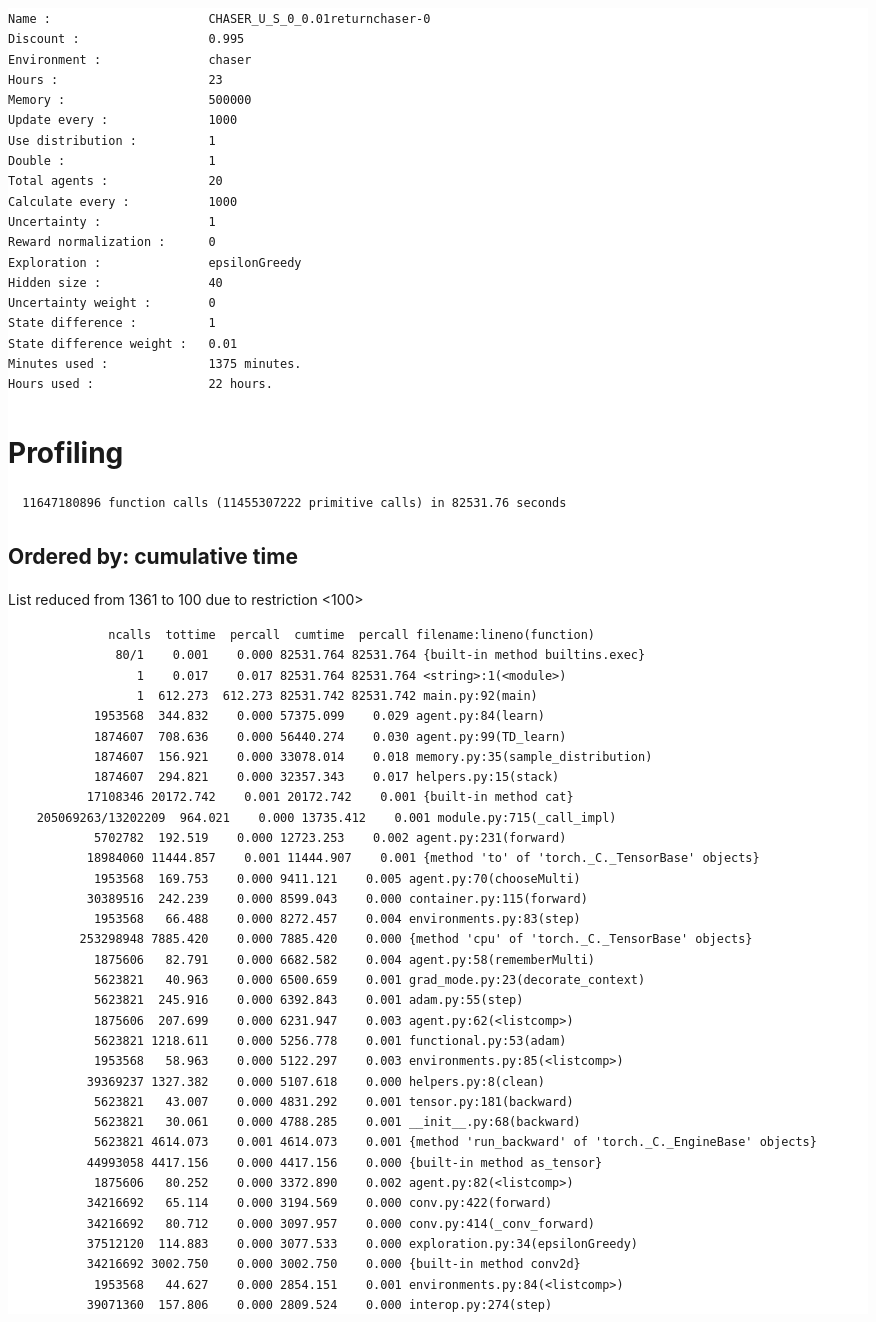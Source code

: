 
    Name :                      CHASER_U_S_0_0.01returnchaser-0
    Discount :                  0.995
    Environment :               chaser
    Hours :                     23
    Memory :                    500000
    Update every :              1000
    Use distribution :          1
    Double :                    1
    Total agents :              20
    Calculate every :           1000
    Uncertainty :               1
    Reward normalization :      0
    Exploration :               epsilonGreedy
    Hidden size :               40
    Uncertainty weight :        0
    State difference :          1
    State difference weight :   0.01
    Minutes used :              1375 minutes.
    Hours used :                22 hours.

# Profiling


      11647180896 function calls (11455307222 primitive calls) in 82531.76 seconds

##    Ordered by: cumulative time
   List reduced from 1361 to 100 due to restriction <100>

                  ncalls  tottime  percall  cumtime  percall filename:lineno(function)
                   80/1    0.001    0.000 82531.764 82531.764 {built-in method builtins.exec}
                      1    0.017    0.017 82531.764 82531.764 <string>:1(<module>)
                      1  612.273  612.273 82531.742 82531.742 main.py:92(main)
                1953568  344.832    0.000 57375.099    0.029 agent.py:84(learn)
                1874607  708.636    0.000 56440.274    0.030 agent.py:99(TD_learn)
                1874607  156.921    0.000 33078.014    0.018 memory.py:35(sample_distribution)
                1874607  294.821    0.000 32357.343    0.017 helpers.py:15(stack)
               17108346 20172.742    0.001 20172.742    0.001 {built-in method cat}
        205069263/13202209  964.021    0.000 13735.412    0.001 module.py:715(_call_impl)
                5702782  192.519    0.000 12723.253    0.002 agent.py:231(forward)
               18984060 11444.857    0.001 11444.907    0.001 {method 'to' of 'torch._C._TensorBase' objects}
                1953568  169.753    0.000 9411.121    0.005 agent.py:70(chooseMulti)
               30389516  242.239    0.000 8599.043    0.000 container.py:115(forward)
                1953568   66.488    0.000 8272.457    0.004 environments.py:83(step)
              253298948 7885.420    0.000 7885.420    0.000 {method 'cpu' of 'torch._C._TensorBase' objects}
                1875606   82.791    0.000 6682.582    0.004 agent.py:58(rememberMulti)
                5623821   40.963    0.000 6500.659    0.001 grad_mode.py:23(decorate_context)
                5623821  245.916    0.000 6392.843    0.001 adam.py:55(step)
                1875606  207.699    0.000 6231.947    0.003 agent.py:62(<listcomp>)
                5623821 1218.611    0.000 5256.778    0.001 functional.py:53(adam)
                1953568   58.963    0.000 5122.297    0.003 environments.py:85(<listcomp>)
               39369237 1327.382    0.000 5107.618    0.000 helpers.py:8(clean)
                5623821   43.007    0.000 4831.292    0.001 tensor.py:181(backward)
                5623821   30.061    0.000 4788.285    0.001 __init__.py:68(backward)
                5623821 4614.073    0.001 4614.073    0.001 {method 'run_backward' of 'torch._C._EngineBase' objects}
               44993058 4417.156    0.000 4417.156    0.000 {built-in method as_tensor}
                1875606   80.252    0.000 3372.890    0.002 agent.py:82(<listcomp>)
               34216692   65.114    0.000 3194.569    0.000 conv.py:422(forward)
               34216692   80.712    0.000 3097.957    0.000 conv.py:414(_conv_forward)
               37512120  114.883    0.000 3077.533    0.000 exploration.py:34(epsilonGreedy)
               34216692 3002.750    0.000 3002.750    0.000 {built-in method conv2d}
                1953568   44.627    0.000 2854.151    0.001 environments.py:84(<listcomp>)
               39071360  157.806    0.000 2809.524    0.000 interop.py:274(step)
